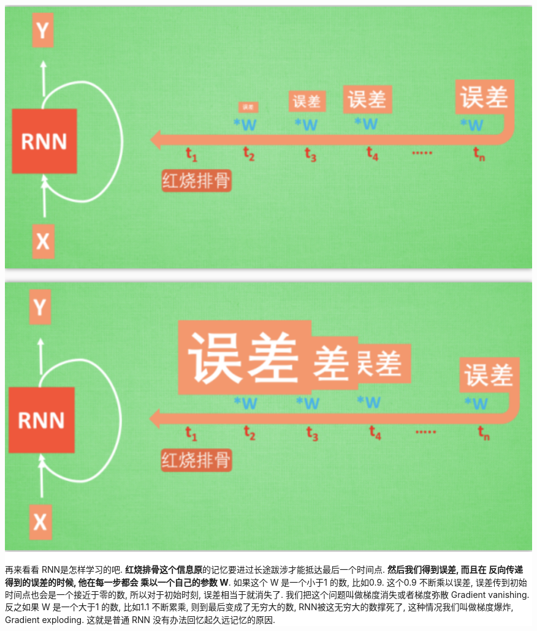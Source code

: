 ![image-20190822215958596](./pytorch学习/57.png)

再来看看 RNN是怎样学习的吧. **红烧排骨这个信息原**的记忆要进过长途跋涉才能抵达最后一个时间点. **然后我们得到误差, 而且在 反向传递 得到的误差的时候, 他在每一步都会 乘以一个自己的参数 W**. 如果这个 W 是一个小于1 的数, 比如0.9. 这个0.9 不断乘以误差, 误差传到初始时间点也会是一个接近于零的数, 所以对于初始时刻, 误差相当于就消失了. 我们把这个问题叫做梯度消失或者梯度弥散 Gradient vanishing. 反之如果 W 是一个大于1 的数, 比如1.1 不断累乘, 则到最后变成了无穷大的数, RNN被这无穷大的数撑死了, 这种情况我们叫做梯度爆炸, Gradient exploding. 这就是普通 RNN 没有办法回忆起久远记忆的原因.
